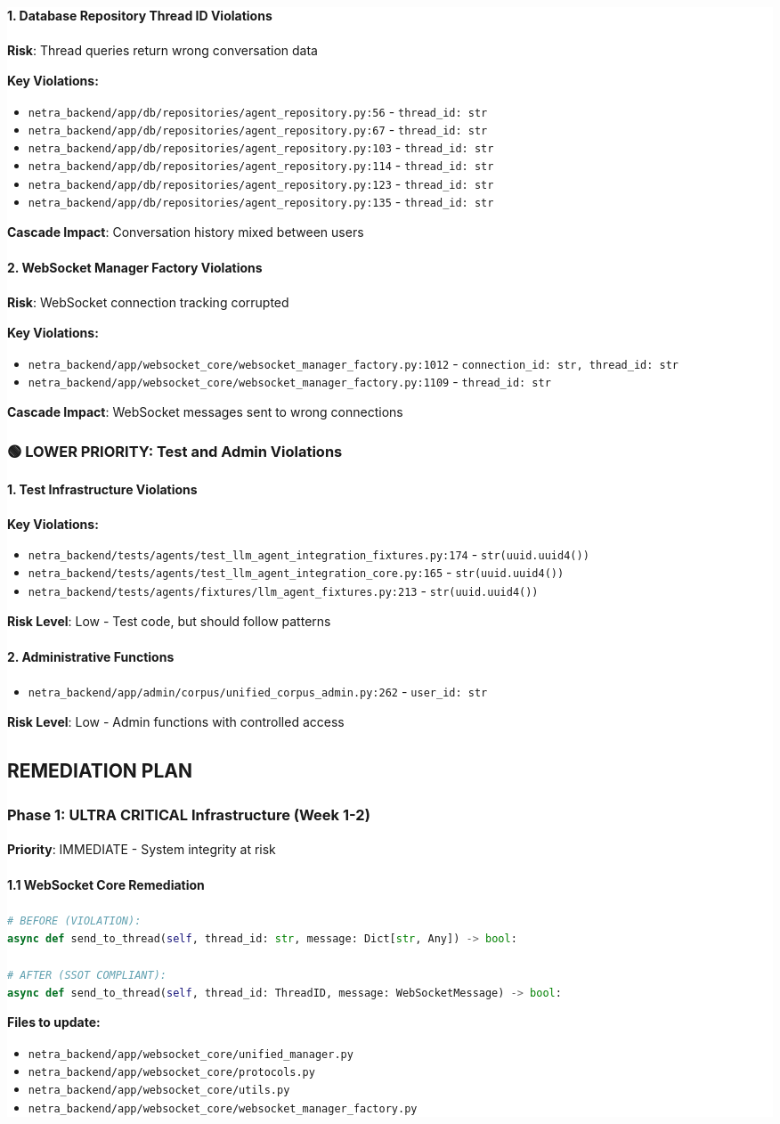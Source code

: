 #### 1. Database Repository Thread ID Violations
**Risk**: Thread queries return wrong conversation data

**Key Violations:**
- `netra_backend/app/db/repositories/agent_repository.py:56` - `thread_id: str`
- `netra_backend/app/db/repositories/agent_repository.py:67` - `thread_id: str`
- `netra_backend/app/db/repositories/agent_repository.py:103` - `thread_id: str`
- `netra_backend/app/db/repositories/agent_repository.py:114` - `thread_id: str`
- `netra_backend/app/db/repositories/agent_repository.py:123` - `thread_id: str`
- `netra_backend/app/db/repositories/agent_repository.py:135` - `thread_id: str`

**Cascade Impact**: Conversation history mixed between users

#### 2. WebSocket Manager Factory Violations
**Risk**: WebSocket connection tracking corrupted

**Key Violations:**
- `netra_backend/app/websocket_core/websocket_manager_factory.py:1012` - `connection_id: str, thread_id: str`
- `netra_backend/app/websocket_core/websocket_manager_factory.py:1109` - `thread_id: str`

**Cascade Impact**: WebSocket messages sent to wrong connections

### 🟢 LOWER PRIORITY: Test and Admin Violations

#### 1. Test Infrastructure Violations
**Key Violations:**
- `netra_backend/tests/agents/test_llm_agent_integration_fixtures.py:174` - `str(uuid.uuid4())`
- `netra_backend/tests/agents/test_llm_agent_integration_core.py:165` - `str(uuid.uuid4())`
- `netra_backend/tests/agents/fixtures/llm_agent_fixtures.py:213` - `str(uuid.uuid4())`

**Risk Level**: Low - Test code, but should follow patterns

#### 2. Administrative Functions
- `netra_backend/app/admin/corpus/unified_corpus_admin.py:262` - `user_id: str`

**Risk Level**: Low - Admin functions with controlled access

## REMEDIATION PLAN

### Phase 1: ULTRA CRITICAL Infrastructure (Week 1-2)
**Priority**: IMMEDIATE - System integrity at risk

#### 1.1 WebSocket Core Remediation
```python
# BEFORE (VIOLATION):
async def send_to_thread(self, thread_id: str, message: Dict[str, Any]) -> bool:
    
# AFTER (SSOT COMPLIANT):  
async def send_to_thread(self, thread_id: ThreadID, message: WebSocketMessage) -> bool:
```

**Files to update:**
- `netra_backend/app/websocket_core/unified_manager.py`
- `netra_backend/app/websocket_core/protocols.py`  
- `netra_backend/app/websocket_core/utils.py`
- `netra_backend/app/websocket_core/websocket_manager_factory.py`
